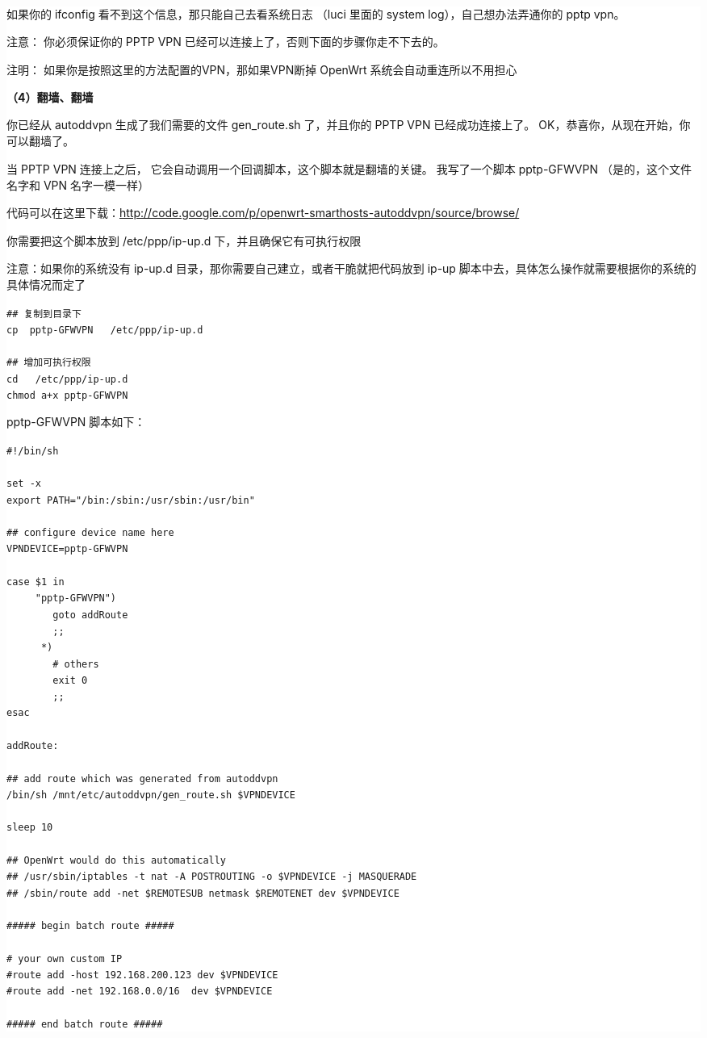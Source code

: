 如果你的 ifconfig 看不到这个信息，那只能自己去看系统日志 （luci 里面的 system log），自己想办法弄通你的 pptp vpn。

注意： 你必须保证你的 PPTP VPN 已经可以连接上了，否则下面的步骤你走不下去的。

注明： 如果你是按照这里的方法配置的VPN，那如果VPN断掉 OpenWrt 系统会自动重连所以不用担心

**（4）翻墙、翻墙**

你已经从 autoddvpn 生成了我们需要的文件 gen\_route.sh 了，并且你的 PPTP VPN 已经成功连接上了。
OK，恭喜你，从现在开始，你可以翻墙了。

当 PPTP VPN 连接上之后， 它会自动调用一个回调脚本，这个脚本就是翻墙的关键。
我写了一个脚本 pptp-GFWVPN （是的，这个文件名字和 VPN 名字一模一样）

代码可以在这里下载：http://code.google.com/p/openwrt-smarthosts-autoddvpn/source/browse/

你需要把这个脚本放到 /etc/ppp/ip-up.d 下，并且确保它有可执行权限

注意：如果你的系统没有 ip-up.d 目录，那你需要自己建立，或者干脆就把代码放到 ip-up 脚本中去，具体怎么操作就需要根据你的系统的具体情况而定了

```
## 复制到目录下
cp  pptp-GFWVPN   /etc/ppp/ip-up.d

## 增加可执行权限
cd   /etc/ppp/ip-up.d
chmod a+x pptp-GFWVPN

```


pptp-GFWVPN  脚本如下：

```
#!/bin/sh

set -x
export PATH="/bin:/sbin:/usr/sbin:/usr/bin"

## configure device name here
VPNDEVICE=pptp-GFWVPN

case $1 in
     "pptp-GFWVPN")
     	goto addRoute
      	;;
      *)
        # others
        exit 0
        ;;
esac

addRoute:

## add route which was generated from autoddvpn
/bin/sh /mnt/etc/autoddvpn/gen_route.sh $VPNDEVICE 

sleep 10

## OpenWrt would do this automatically
## /usr/sbin/iptables -t nat -A POSTROUTING -o $VPNDEVICE -j MASQUERADE
## /sbin/route add -net $REMOTESUB netmask $REMOTENET dev $VPNDEVICE

##### begin batch route #####      

# your own custom IP 
#route add -host 192.168.200.123 dev $VPNDEVICE
#route add -net 192.168.0.0/16  dev $VPNDEVICE

##### end batch route #####      
```